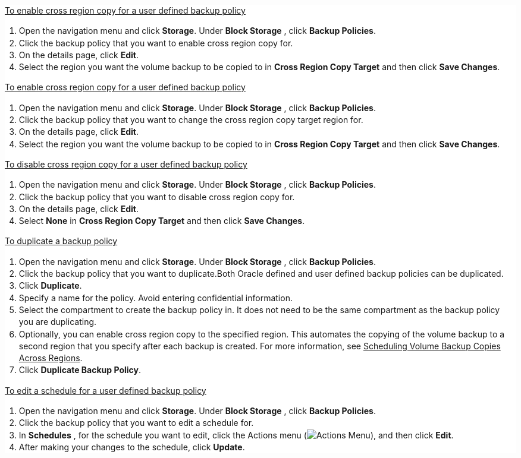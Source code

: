 
[To enable cross region copy for a user defined backup policy](https://docs.oracle.com/en-us/iaas/Content/Block/Tasks/schedulingvolumebackups.htm)
  1. Open the navigation menu and click **Storage**. Under **Block Storage** , click **Backup Policies**.
  2. Click the backup policy that you want to enable cross region copy for.
  3. On the details page, click **Edit**. 
  4. Select the region you want the volume backup to be copied to in **Cross Region Copy Target** and then click **Save Changes**.


[To enable cross region copy for a user defined backup policy](https://docs.oracle.com/en-us/iaas/Content/Block/Tasks/schedulingvolumebackups.htm)
  1. Open the navigation menu and click **Storage**. Under **Block Storage** , click **Backup Policies**.
  2. Click the backup policy that you want to change the cross region copy target region for.
  3. On the details page, click **Edit**. 
  4. Select the region you want the volume backup to be copied to in **Cross Region Copy Target** and then click **Save Changes**.


[To disable cross region copy for a user defined backup policy](https://docs.oracle.com/en-us/iaas/Content/Block/Tasks/schedulingvolumebackups.htm)
  1. Open the navigation menu and click **Storage**. Under **Block Storage** , click **Backup Policies**.
  2. Click the backup policy that you want to disable cross region copy for.
  3. On the details page, click **Edit**. 
  4. Select **None** in **Cross Region Copy Target** and then click **Save Changes**.


[To duplicate a backup policy](https://docs.oracle.com/en-us/iaas/Content/Block/Tasks/schedulingvolumebackups.htm)
  1. Open the navigation menu and click **Storage**. Under **Block Storage** , click **Backup Policies**.
  2. Click the backup policy that you want to duplicate.Both Oracle defined and user defined backup policies can be duplicated.
  3. Click **Duplicate**.
  4. Specify a name for the policy. Avoid entering confidential information.
  5. Select the compartment to create the backup policy in. It does not need to be the same compartment as the backup policy you are duplicating.
  6. Optionally, you can enable cross region copy to the specified region. This automates the copying of the volume backup to a second region that you specify after each backup is created. For more information, see [Scheduling Volume Backup Copies Across Regions](https://docs.oracle.com/en-us/iaas/Content/Block/Tasks/schedulingvolumebackups.htm#CrossRegionCopy). 
  7. Click **Duplicate Backup Policy**.


[To edit a schedule for a user defined backup policy](https://docs.oracle.com/en-us/iaas/Content/Block/Tasks/schedulingvolumebackups.htm)
  1. Open the navigation menu and click **Storage**. Under **Block Storage** , click **Backup Policies**.
  2. Click the backup policy that you want to edit a schedule for.
  3. In **Schedules** , for the schedule you want to edit, click the Actions menu (![Actions Menu](https://docs.oracle.com/en-us/iaas/Content/libraries/global-images/actions-menu.png)), and then click **Edit**.
  4. After making your changes to the schedule, click **Update**.
